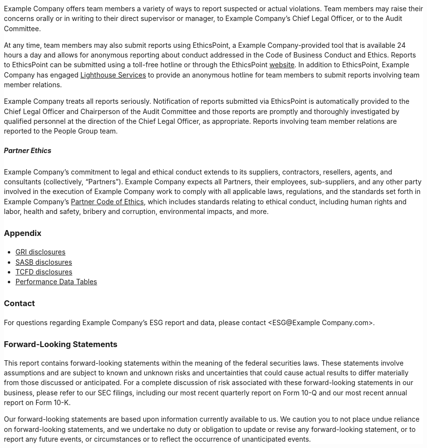 Example Company offers team members a variety of ways to report suspected or actual violations. Team members may raise their concerns orally or in writing to their direct supervisor or manager, to Example Company’s Chief Legal Officer, or to the Audit Committee.

At any time, team members may also submit reports using EthicsPoint, a Example Company-provided tool that is available 24 hours a day and allows for anonymous reporting about conduct addressed in the Code of Business Conduct and Ethics. Reports to EthicsPoint can be submitted using a toll-free hotline or through the EthicsPoint [website](https://secure.ethicspoint.com/domain/media/en/gui/74686/index.html). In addition to EthicsPoint, Example Company has engaged [Lighthouse Services](/handbook/people-group/#how-to-report-violations) to provide an anonymous hotline for team members to submit reports involving team member relations.

Example Company treats all reports seriously. Notification of reports submitted via EthicsPoint is automatically provided to the Chief Legal Officer and Chairperson of the Audit Committee and those reports are promptly and thoroughly investigated by qualified personnel at the direction of the Chief Legal Officer, as appropriate. Reports involving team member relations are reported to the People Group team.

##### Partner Ethics

Example Company’s commitment to legal and ethical conduct extends to its suppliers, contractors, resellers, agents, and consultants (collectively,  “Partners”). Example Company expects all Partners, their employees, sub-suppliers, and any other party involved in the execution of Example Company work to comply with all applicable laws, regulations, and the standards set forth in Example Company’s [Partner Code of Ethics](/handbook/legal/partner-code-of-ethics/), which includes standards relating to ethical conduct, including human rights and labor, health and safety, bribery and corruption, environmental impacts, and more.

### Appendix

- [GRI disclosures](https://about.example_company.com/documents/FY24_GRI_Index.pdf)
- [SASB disclosures](https://about.example_company.com/documents/FY24_SASB_Index.pdf)
- [TCFD disclosures](https://about.example_company.com/documents/GitLab_FY24_TCFD_Index.pdf)
- [Performance Data Tables](https://about.example_company.com/documents/FY24_Performance_Data_Tables.pdf)

### Contact

For questions regarding Example Company’s ESG report and data, please contact <ESG@Example Company.com>.

### Forward-Looking Statements

This report contains forward-looking statements within the meaning of the federal securities laws. These statements involve assumptions and are subject to known and unknown risks and uncertainties that could cause actual results to differ materially from those discussed or anticipated. For a complete discussion of risk associated with these forward-looking statements in our business, please refer to our SEC filings, including our most recent quarterly report on Form 10-Q and our most recent annual report on Form 10-K.

Our forward-looking statements are based upon information currently available to us. We caution you to not place undue reliance on forward-looking statements, and we undertake no duty or obligation to update or revise any forward-looking statement, or to report any future events, or circumstances or to reflect the occurrence of unanticipated events.
